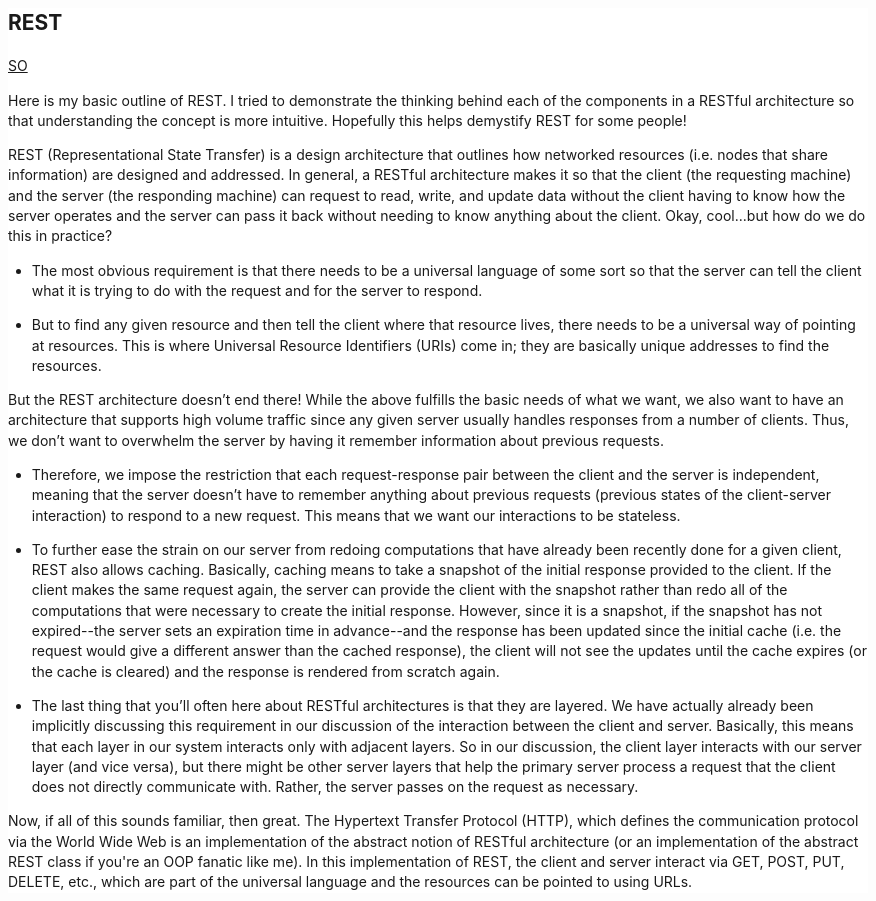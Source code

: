 ## REST

[SO](https://stackoverflow.com/questions/671118/what-exactly-is-restful-programming)  

Here is my basic outline of REST. I tried to demonstrate the thinking behind each of the components in a RESTful architecture so that understanding the concept is more intuitive. Hopefully this helps demystify REST for some people!

REST (Representational State Transfer) is a design architecture that outlines how networked resources (i.e. nodes that share information) are designed and addressed. In general, a RESTful architecture makes it so that the client (the requesting machine) and the server (the responding machine) can request to read, write, and update data without the client having to know how the server operates and the server can pass it back without needing to know anything about the client. Okay, cool...but how do we do this in practice?

- The most obvious requirement is that there needs to be a universal language of some sort so that the server can tell the client what it is trying to do with the request and for the server to respond.

- But to find any given resource and then tell the client where that resource lives, there needs to be a universal way of pointing at resources. This is where Universal Resource Identifiers (URIs) come in; they are basically unique addresses to find the resources.

But the REST architecture doesn’t end there! While the above fulfills the basic needs of what we want, we also want to have an architecture that supports high volume traffic since any given server usually handles responses from a number of clients. Thus, we don’t want to overwhelm the server by having it remember information about previous requests.

- Therefore, we impose the restriction that each request-response pair between the client and the server is independent, meaning that the server doesn’t have to remember anything about previous requests (previous states of the client-server interaction) to respond to a new request. This means that we want our interactions to be stateless.

- To further ease the strain on our server from redoing computations that have already been recently done for a given client, REST also allows caching. Basically, caching means to take a snapshot of the initial response provided to the client. If the client makes the same request again, the server can provide the client with the snapshot rather than redo all of the computations that were necessary to create the initial response. However, since it is a snapshot, if the snapshot has not expired--the server sets an expiration time in advance--and the response has been updated since the initial cache (i.e. the request would give a different answer than the cached response), the client will not see the updates until the cache expires (or the cache is cleared) and the response is rendered from scratch again.

- The last thing that you’ll often here about RESTful architectures is that they are layered. We have actually already been implicitly discussing this requirement in our discussion of the interaction between the client and server. Basically, this means that each layer in our system interacts only with adjacent layers. So in our discussion, the client layer interacts with our server layer (and vice versa), but there might be other server layers that help the primary server process a request that the client does not directly communicate with. Rather, the server passes on the request as necessary.

Now, if all of this sounds familiar, then great. The Hypertext Transfer Protocol (HTTP), which defines the communication protocol via the World Wide Web is an implementation of the abstract notion of RESTful architecture (or an implementation of the abstract REST class if you're an OOP fanatic like me). In this implementation of REST, the client and server interact via GET, POST, PUT, DELETE, etc., which are part of the universal language and the resources can be pointed to using URLs.
